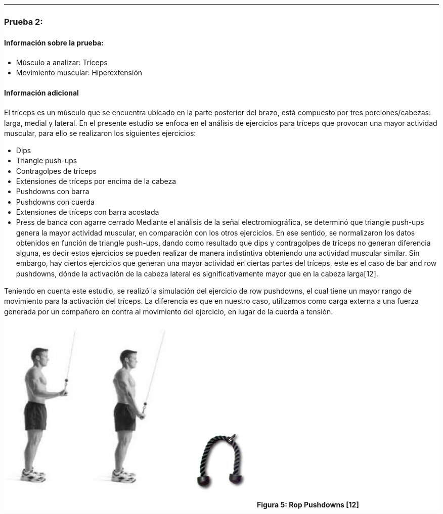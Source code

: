 
---
### Prueba 2:
#### Información sobre la prueba:
* Músculo a analizar: Tríceps
* Movimiento muscular: Hiperextensión

#### Información adicional
El tríceps es un músculo que se encuentra ubicado en la parte posterior del brazo, está compuesto por tres porciones/cabezas: larga, medial y lateral. En el presente estudio se enfoca en el análisis de ejercicios para tríceps que provocan una mayor actividad muscular, para ello se realizaron los siguientes ejercicios:
- Dips
- Triangle push-ups
- Contragolpes de tríceps
- Extensiones de tríceps por encima de la cabeza
- Pushdowns con barra 
- Pushdowns con cuerda
- Extensiones de tríceps con barra acostada
- Press de banca con agarre cerrado
Mediante el análisis de la señal electromiográfica, se determinó que triangle push-ups genera la mayor actividad muscular, en comparación con los otros ejercicios. En ese sentido, se normalizaron los datos obtenidos en función de triangle push-ups, dando como resultado que dips y contragolpes de tríceps no generan diferencia alguna, es decir estos ejercicios se pueden realizar de manera indistintiva obteniendo una actividad muscular similar. Sin embargo, hay ciertos ejercicios que generan una mayor actividad en ciertas partes del tríceps, este es el caso de bar and row pushdowns, dónde la activación de la cabeza lateral es significativamente mayor que en la cabeza larga[12]. 

Teniendo en cuenta este estudio, se realizó la simulación del ejercicio de row pushdowns, el cual tiene un mayor rango de movimiento para la activación del tríceps. La diferencia es que en nuestro caso, utilizamos como carga externa a una fuerza generada por un compañero en contra al movimiento del ejercicio, en lugar de la cuerda a tensión.

![brazo](Imagenes/brazo_foto.jpg)
**Figura 5: Rop Pushdowns [12]**
